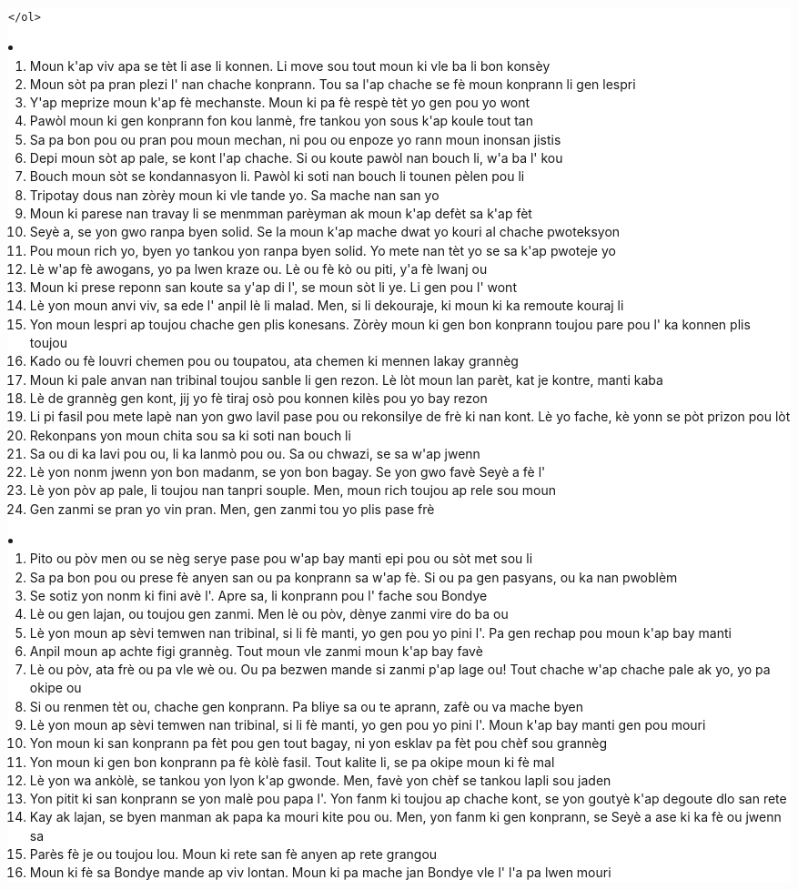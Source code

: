     </ol>
  </li>
  <li>
    <ol>
      <li>Moun k'ap viv apa se tèt li ase li konnen. Li move sou tout moun ki vle ba li bon konsèy</li>
      <li>Moun sòt pa pran plezi l' nan chache konprann. Tou sa l'ap chache se fè moun konprann li gen lespri</li>
      <li>Y'ap meprize moun k'ap fè mechanste. Moun ki pa fè respè tèt yo gen pou yo wont</li>
      <li>Pawòl moun ki gen konprann fon kou lanmè, fre tankou yon sous k'ap koule tout tan</li>
      <li>Sa pa bon pou ou pran pou moun mechan, ni pou ou enpoze yo rann moun inonsan jistis</li>
      <li>Depi moun sòt ap pale, se kont l'ap chache. Si ou koute pawòl nan bouch li, w'a ba l' kou</li>
      <li>Bouch moun sòt se kondannasyon li. Pawòl ki soti nan bouch li tounen pèlen pou li</li>
      <li>Tripotay dous nan zòrèy moun ki vle tande yo. Sa mache nan san yo</li>
      <li>Moun ki parese nan travay li se menmman parèyman ak moun k'ap defèt sa k'ap fèt</li>
      <li>Seyè a, se yon gwo ranpa byen solid. Se la moun k'ap mache dwat yo kouri al chache pwoteksyon</li>
      <li>Pou moun rich yo, byen yo tankou yon ranpa byen solid. Yo mete nan tèt yo se sa k'ap pwoteje yo</li>
      <li>Lè w'ap fè awogans, yo pa lwen kraze ou. Lè ou fè kò ou piti, y'a fè lwanj ou</li>
      <li>Moun ki prese reponn san koute sa y'ap di l', se moun sòt li ye. Li gen pou l' wont</li>
      <li>Lè yon moun anvi viv, sa ede l' anpil lè li malad. Men, si li dekouraje, ki moun ki ka remoute kouraj li</li>
      <li>Yon moun lespri ap toujou chache gen plis konesans. Zòrèy moun ki gen bon konprann toujou pare pou l' ka konnen plis toujou</li>
      <li>Kado ou fè louvri chemen pou ou toupatou, ata chemen ki mennen lakay grannèg</li>
      <li>Moun ki pale anvan nan tribinal toujou sanble li gen rezon. Lè lòt moun lan parèt, kat je kontre, manti kaba</li>
      <li>Lè de grannèg gen kont, jij yo fè tiraj osò pou konnen kilès pou yo bay rezon</li>
      <li>Li pi fasil pou mete lapè nan yon gwo lavil pase pou ou rekonsilye de frè ki nan kont. Lè yo fache, kè yonn se pòt prizon pou lòt</li>
      <li>Rekonpans yon moun chita sou sa ki soti nan bouch li</li>
      <li>Sa ou di ka lavi pou ou, li ka lanmò pou ou. Sa ou chwazi, se sa w'ap jwenn</li>
      <li>Lè yon nonm jwenn yon bon madanm, se yon bon bagay. Se yon gwo favè Seyè a fè l'</li>
      <li>Lè yon pòv ap pale, li toujou nan tanpri souple. Men, moun rich toujou ap rele sou moun</li>
      <li>Gen zanmi se pran yo vin pran. Men, gen zanmi tou yo plis pase frè</li>
    </ol>
  </li>
  <li>
    <ol>
      <li>Pito ou pòv men ou se nèg serye pase pou w'ap bay manti epi pou ou sòt met sou li</li>
      <li>Sa pa bon pou ou prese fè anyen san ou pa konprann sa w'ap fè. Si ou pa gen pasyans, ou ka nan pwoblèm</li>
      <li>Se sotiz yon nonm ki fini avè l'. Apre sa, li konprann pou l' fache sou Bondye</li>
      <li>Lè ou gen lajan, ou toujou gen zanmi. Men lè ou pòv, dènye zanmi vire do ba ou</li>
      <li>Lè yon moun ap sèvi temwen nan tribinal, si li fè manti, yo gen pou yo pini l'. Pa gen rechap pou moun k'ap bay manti</li>
      <li>Anpil moun ap achte figi grannèg. Tout moun vle zanmi moun k'ap bay favè</li>
      <li>Lè ou pòv, ata frè ou pa vle wè ou. Ou pa bezwen mande si zanmi p'ap lage ou! Tout chache w'ap chache pale ak yo, yo pa okipe ou</li>
      <li>Si ou renmen tèt ou, chache gen konprann. Pa bliye sa ou te aprann, zafè ou va mache byen</li>
      <li>Lè yon moun ap sèvi temwen nan tribinal, si li fè manti, yo gen pou yo pini l'. Moun k'ap bay manti gen pou mouri</li>
      <li>Yon moun ki san konprann pa fèt pou gen tout bagay, ni yon esklav pa fèt pou chèf sou grannèg</li>
      <li>Yon moun ki gen bon konprann pa fè kòlè fasil. Tout kalite li, se pa okipe moun ki fè mal</li>
      <li>Lè yon wa ankòlè, se tankou yon lyon k'ap gwonde. Men, favè yon chèf se tankou lapli sou jaden</li>
      <li>Yon pitit ki san konprann se yon malè pou papa l'. Yon fanm ki toujou ap chache kont, se yon goutyè k'ap degoute dlo san rete</li>
      <li>Kay ak lajan, se byen manman ak papa ka mouri kite pou ou. Men, yon fanm ki gen konprann, se Seyè a ase ki ka fè ou jwenn sa</li>
      <li>Parès fè je ou toujou lou. Moun ki rete san fè anyen ap rete grangou</li>
      <li>Moun ki fè sa Bondye mande ap viv lontan. Moun ki pa mache jan Bondye vle l' l'a pa lwen mouri</li>